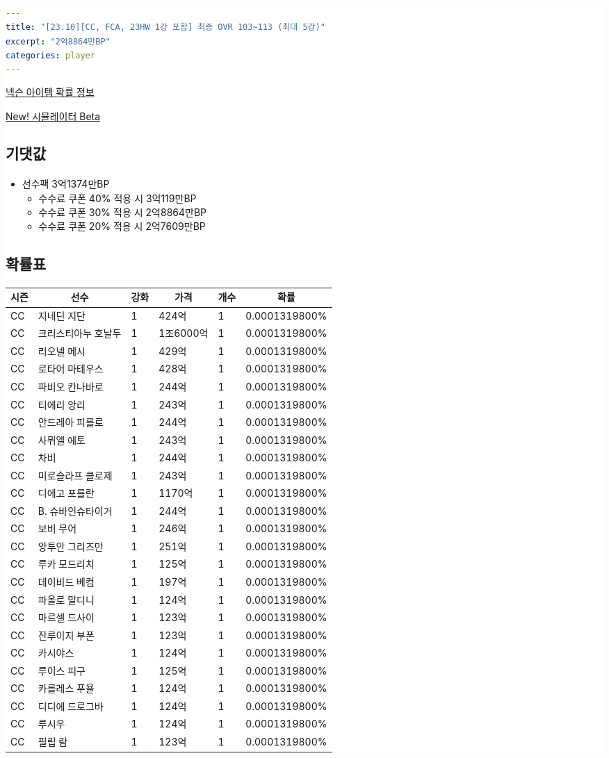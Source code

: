 ```yaml
---
title: "[23.10][CC, FCA, 23HW 1강 포함] 최종 OVR 103~113 (최대 5강)"
excerpt: "2억8864만BP"
categories: player
---
```

[넥슨 아이템 확률 정보](http://iteminfo.nexon.com/probability/fco?sn=7595)

[New! 시뮬레이터 Beta](/simulator/7595)
## 기댓값
- 선수팩 3억1374만BP
  - 수수료 쿠폰 40% 적용 시 3억119만BP
  - 수수료 쿠폰 30% 적용 시 2억8864만BP
  - 수수료 쿠폰 20% 적용 시 2억7609만BP


## 확률표

|시즌|선수|강화|가격|개수|확률|
|---|---|---|---|---|---|
|CC|지네딘 지단|1|424억|1|0.0001319800%|
|CC|크리스티아누 호날두|1|1조6000억|1|0.0001319800%|
|CC|리오넬 메시|1|429억|1|0.0001319800%|
|CC|로타어 마테우스|1|428억|1|0.0001319800%|
|CC|파비오 칸나바로|1|244억|1|0.0001319800%|
|CC|티에리 앙리|1|243억|1|0.0001319800%|
|CC|안드레아 피를로|1|244억|1|0.0001319800%|
|CC|사뮈엘 에토|1|243억|1|0.0001319800%|
|CC|차비|1|244억|1|0.0001319800%|
|CC|미로슬라프 클로제|1|243억|1|0.0001319800%|
|CC|디에고 포를란|1|1170억|1|0.0001319800%|
|CC|B. 슈바인슈타이거|1|244억|1|0.0001319800%|
|CC|보비 무어|1|246억|1|0.0001319800%|
|CC|앙투안 그리즈만|1|251억|1|0.0001319800%|
|CC|루카 모드리치|1|125억|1|0.0001319800%|
|CC|데이비드 베컴|1|197억|1|0.0001319800%|
|CC|파올로 말디니|1|124억|1|0.0001319800%|
|CC|마르셀 드사이|1|123억|1|0.0001319800%|
|CC|잔루이지 부폰|1|123억|1|0.0001319800%|
|CC|카시야스|1|124억|1|0.0001319800%|
|CC|루이스 피구|1|125억|1|0.0001319800%|
|CC|카를레스 푸욜|1|124억|1|0.0001319800%|
|CC|디디에 드로그바|1|124억|1|0.0001319800%|
|CC|루시우|1|124억|1|0.0001319800%|
|CC|필립 람|1|123억|1|0.0001319800%|